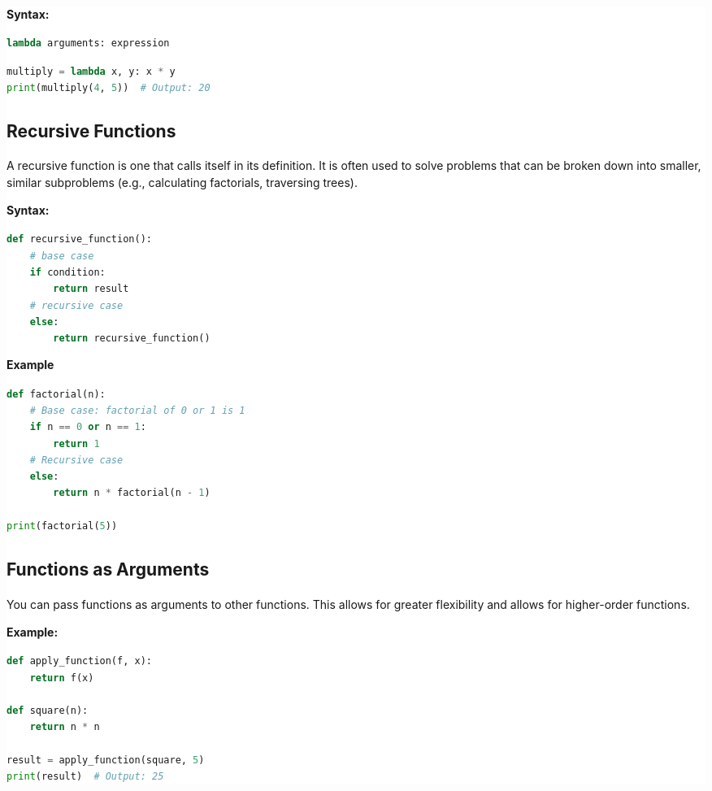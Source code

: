 **Syntax:**
```python
lambda arguments: expression
```


```python
multiply = lambda x, y: x * y
print(multiply(4, 5))  # Output: 20

```

## Recursive Functions
A recursive function is one that calls itself in its definition. It is often used to solve problems that can be broken down into smaller, similar subproblems (e.g., calculating factorials, traversing trees).

**Syntax:**
```python
def recursive_function():
    # base case
    if condition:
        return result
    # recursive case
    else:
        return recursive_function()
```



**Example**



```python
def factorial(n):
    # Base case: factorial of 0 or 1 is 1
    if n == 0 or n == 1:
        return 1
    # Recursive case
    else:
        return n * factorial(n - 1)

print(factorial(5))  

```

## Functions as Arguments
You can pass functions as arguments to other functions. This allows for greater flexibility and allows for higher-order functions.


**Example:**


```python
def apply_function(f, x):
    return f(x)

def square(n):
    return n * n

result = apply_function(square, 5)
print(result)  # Output: 25
```
